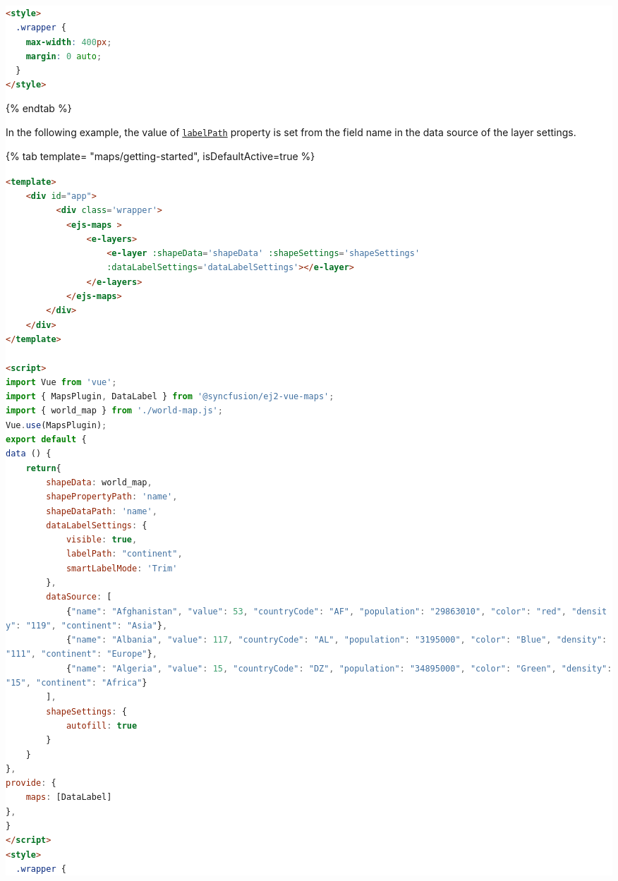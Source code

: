 ```html
<style>
  .wrapper {
    max-width: 400px;
    margin: 0 auto;
  }
</style>
```

{% endtab %}

In the following example, the value of [`labelPath`](../api/maps/dataLabelSettingsModel/#labelpath) property is set from the field name in the data source of the layer settings.

{% tab template= "maps/getting-started", isDefaultActive=true %}

```html
<template>
    <div id="app">
          <div class='wrapper'>
            <ejs-maps >
                <e-layers>
                    <e-layer :shapeData='shapeData' :shapeSettings='shapeSettings'
                    :dataLabelSettings='dataLabelSettings'></e-layer>
                </e-layers>
            </ejs-maps>
        </div>
    </div>
</template>

<script>
import Vue from 'vue';
import { MapsPlugin, DataLabel } from '@syncfusion/ej2-vue-maps';
import { world_map } from './world-map.js';
Vue.use(MapsPlugin);
export default {
data () {
    return{
        shapeData: world_map,
        shapePropertyPath: 'name',
        shapeDataPath: 'name',
        dataLabelSettings: {
            visible: true,
            labelPath: "continent",
            smartLabelMode: 'Trim'
        },
        dataSource: [
            {"name": "Afghanistan", "value": 53, "countryCode": "AF", "population": "29863010", "color": "red", "density": "119", "continent": "Asia"},
            {"name": "Albania", "value": 117, "countryCode": "AL", "population": "3195000", "color": "Blue", "density": "111", "continent": "Europe"},
            {"name": "Algeria", "value": 15, "countryCode": "DZ", "population": "34895000", "color": "Green", "density": "15", "continent": "Africa"}
        ],
        shapeSettings: {
            autofill: true
        }
    }
},
provide: {
    maps: [DataLabel]
},
}
</script>
<style>
  .wrapper {
```